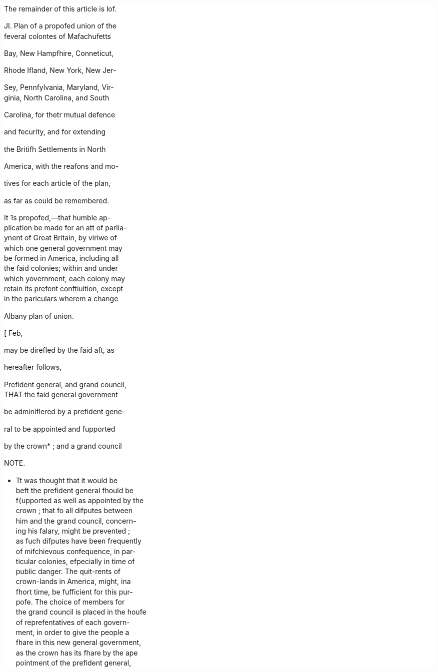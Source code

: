 The remainder of this article is lof.  
  
JI. Plan of a propofed union of the  
feveral colontes of Mafachufetts  
  
Bay, New Hampfhire, Conneticut,  
  
Rhode Ifland, New York, New Jer-  
  
Sey, Pennfylvania, Maryland, Vir-  
ginia, North Carolina, and South  
  
Carolina, for thetr mutual defence  
  
and fecurity, and for extending  
  
the Britifh Settlements in North  
  
America, with the reafons and mo-  
  
tives for each article of the plan,  
  
as far as could be remembered.  
  
It 1s propofed,—that humble ap-  
plication be made for an att of parlia-  
ynent of Great Britain, by viriwe of  
which one general government may  
be formed in America, including all  
the faid colonies; within and under  
which yovernment, each colony may  
retain its prefent conftiuition, except  
in the pariculars wherem a change  
  
Albany plan of union.  
  
[ Feb,  
  
may be direfled by the faid aft, as  
  
hereafter follows,  
  
Prefident general, and grand council,  
THAT the faid general government  
  
be adminiflered by a prefident gene-  
  
ral to be appointed and fupported  
  
by the crown* ; and a grand council  
  
NOTE.  
  
* Tt was thought that it would be  
beft the prefident general fhould be  
f{upported as well as appointed by the  
crown ; that fo all difputes between  
him and the grand council, concern-  
ing his falary, might be prevented ;  
as fuch difputes have been frequently  
of mifchievous confequence, in par-  
ticular colonies, efpecially in time of  
public danger. The quit-rents of  
crown-lands in America, might, ina  
fhort time, be fufficient for this pur-  
pofe. The choice of members for  
the grand council is placed in the houfe  
of reprefentatives of each govern-  
ment, in order to give the people a  
fhare in this new general government,  
as the crown has its fhare by the ape  
pointment of the prefident general,  
  